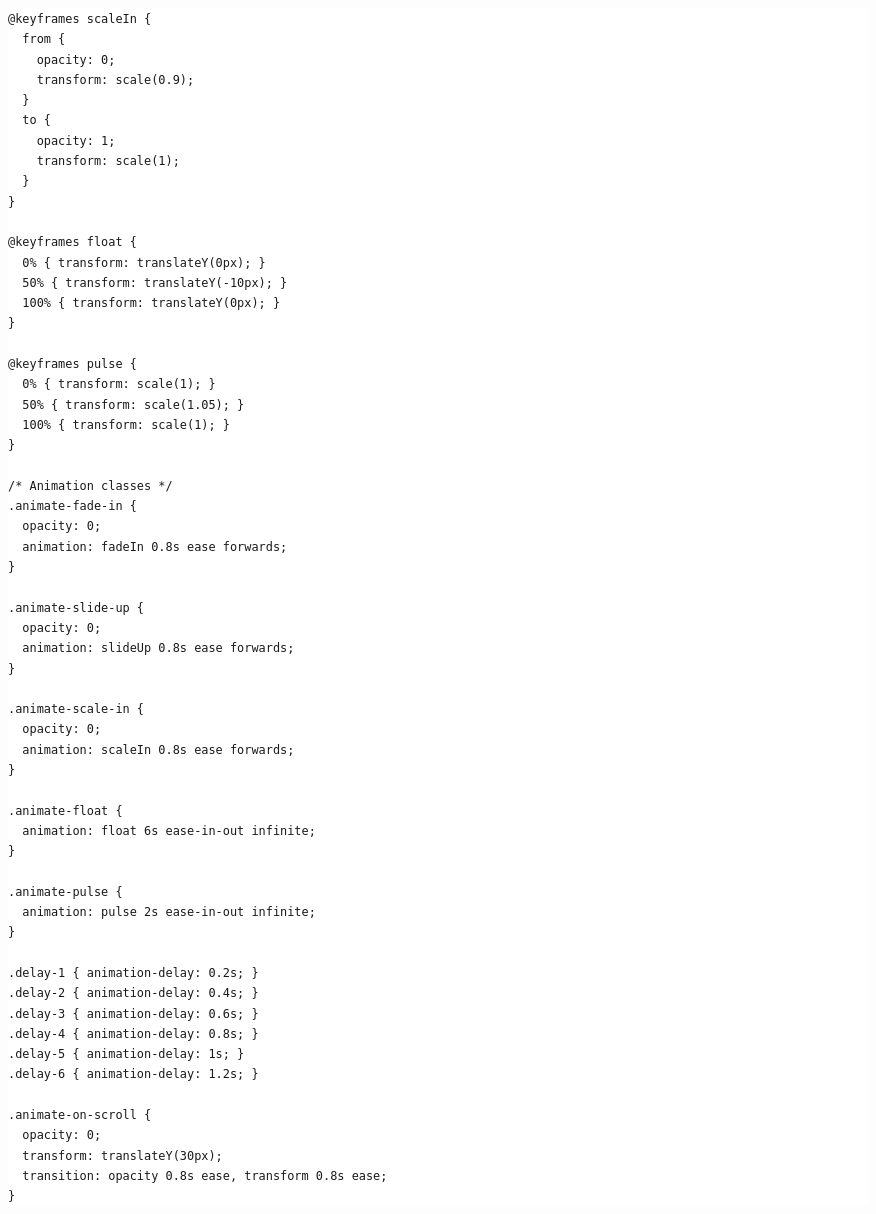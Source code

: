     @keyframes scaleIn {
      from { 
        opacity: 0;
        transform: scale(0.9);
      }
      to { 
        opacity: 1;
        transform: scale(1);
      }
    }

    @keyframes float {
      0% { transform: translateY(0px); }
      50% { transform: translateY(-10px); }
      100% { transform: translateY(0px); }
    }

    @keyframes pulse {
      0% { transform: scale(1); }
      50% { transform: scale(1.05); }
      100% { transform: scale(1); }
    }

    /* Animation classes */
    .animate-fade-in {
      opacity: 0;
      animation: fadeIn 0.8s ease forwards;
    }

    .animate-slide-up {
      opacity: 0;
      animation: slideUp 0.8s ease forwards;
    }

    .animate-scale-in {
      opacity: 0;
      animation: scaleIn 0.8s ease forwards;
    }

    .animate-float {
      animation: float 6s ease-in-out infinite;
    }

    .animate-pulse {
      animation: pulse 2s ease-in-out infinite;
    }

    .delay-1 { animation-delay: 0.2s; }
    .delay-2 { animation-delay: 0.4s; }
    .delay-3 { animation-delay: 0.6s; }
    .delay-4 { animation-delay: 0.8s; }
    .delay-5 { animation-delay: 1s; }
    .delay-6 { animation-delay: 1.2s; }

    .animate-on-scroll {
      opacity: 0;
      transform: translateY(30px);
      transition: opacity 0.8s ease, transform 0.8s ease;
    }
